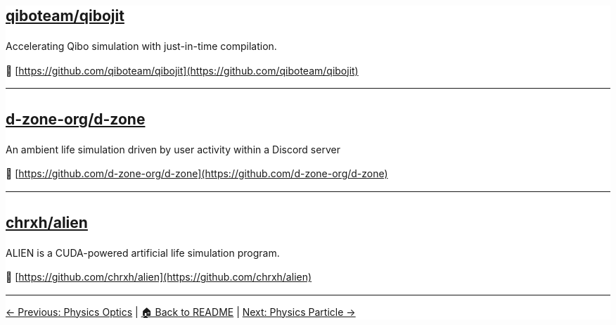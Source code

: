 
## [qiboteam/qibojit](https://github.com/qiboteam/qibojit)

Accelerating Qibo simulation with just-in-time compilation.

🔗 [https://github.com/qiboteam/qibojit](https://github.com/qiboteam/qibojit)

---

## [d-zone-org/d-zone](https://github.com/d-zone-org/d-zone)

An ambient life simulation driven by user activity within a Discord server

🔗 [https://github.com/d-zone-org/d-zone](https://github.com/d-zone-org/d-zone)

---

## [chrxh/alien](https://github.com/chrxh/alien)

ALIEN is a CUDA-powered artificial life simulation program.

🔗 [https://github.com/chrxh/alien](https://github.com/chrxh/alien)

---


[← Previous: Physics Optics](physics-optics.txt) | [🏠 Back to README](../README.md) | [Next: Physics Particle →](physics-particle.txt)
